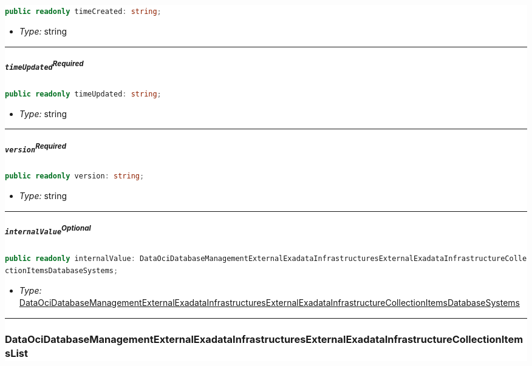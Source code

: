 ```typescript
public readonly timeCreated: string;
```

- *Type:* string

---

##### `timeUpdated`<sup>Required</sup> <a name="timeUpdated" id="rhizo-co-terraform-provider-oci.dataOciDatabaseManagementExternalExadataInfrastructures.DataOciDatabaseManagementExternalExadataInfrastructuresExternalExadataInfrastructureCollectionItemsDatabaseSystemsOutputReference.property.timeUpdated"></a>

```typescript
public readonly timeUpdated: string;
```

- *Type:* string

---

##### `version`<sup>Required</sup> <a name="version" id="rhizo-co-terraform-provider-oci.dataOciDatabaseManagementExternalExadataInfrastructures.DataOciDatabaseManagementExternalExadataInfrastructuresExternalExadataInfrastructureCollectionItemsDatabaseSystemsOutputReference.property.version"></a>

```typescript
public readonly version: string;
```

- *Type:* string

---

##### `internalValue`<sup>Optional</sup> <a name="internalValue" id="rhizo-co-terraform-provider-oci.dataOciDatabaseManagementExternalExadataInfrastructures.DataOciDatabaseManagementExternalExadataInfrastructuresExternalExadataInfrastructureCollectionItemsDatabaseSystemsOutputReference.property.internalValue"></a>

```typescript
public readonly internalValue: DataOciDatabaseManagementExternalExadataInfrastructuresExternalExadataInfrastructureCollectionItemsDatabaseSystems;
```

- *Type:* <a href="#rhizo-co-terraform-provider-oci.dataOciDatabaseManagementExternalExadataInfrastructures.DataOciDatabaseManagementExternalExadataInfrastructuresExternalExadataInfrastructureCollectionItemsDatabaseSystems">DataOciDatabaseManagementExternalExadataInfrastructuresExternalExadataInfrastructureCollectionItemsDatabaseSystems</a>

---


### DataOciDatabaseManagementExternalExadataInfrastructuresExternalExadataInfrastructureCollectionItemsList <a name="DataOciDatabaseManagementExternalExadataInfrastructuresExternalExadataInfrastructureCollectionItemsList" id="rhizo-co-terraform-provider-oci.dataOciDatabaseManagementExternalExadataInfrastructures.DataOciDatabaseManagementExternalExadataInfrastructuresExternalExadataInfrastructureCollectionItemsList"></a>

